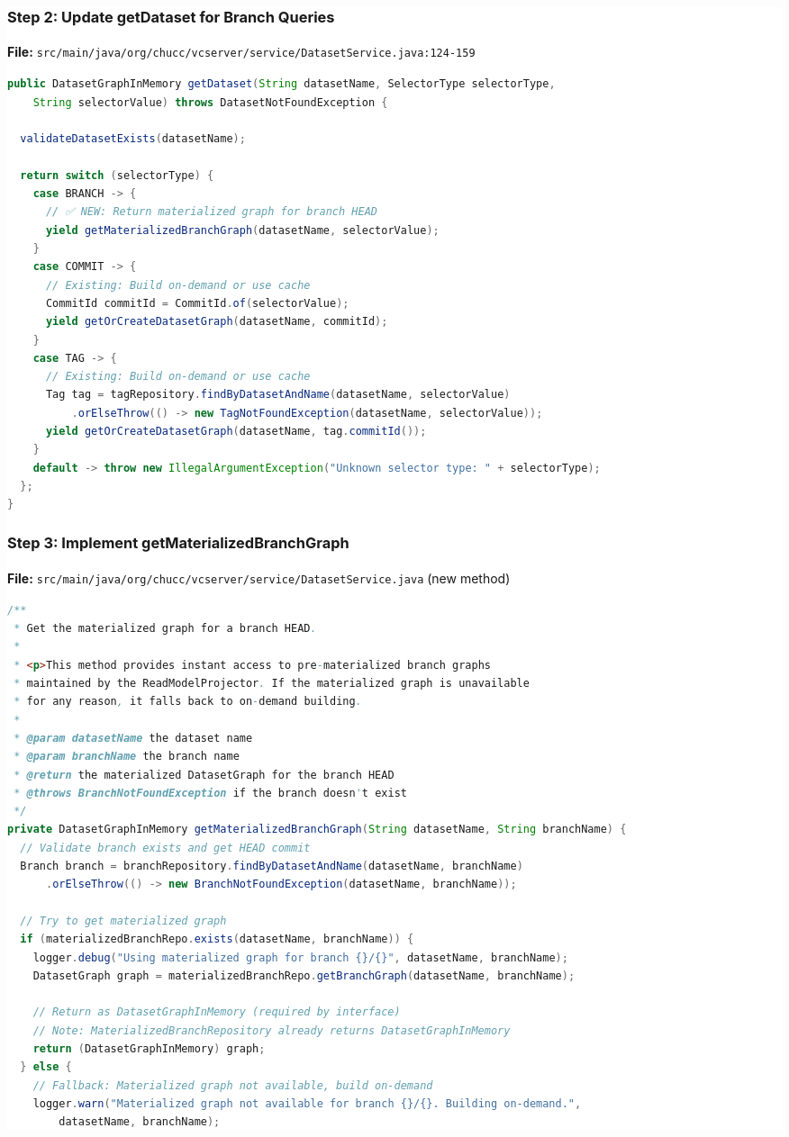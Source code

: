 ### Step 2: Update getDataset for Branch Queries

**File:** `src/main/java/org/chucc/vcserver/service/DatasetService.java:124-159`

```java
public DatasetGraphInMemory getDataset(String datasetName, SelectorType selectorType,
    String selectorValue) throws DatasetNotFoundException {

  validateDatasetExists(datasetName);

  return switch (selectorType) {
    case BRANCH -> {
      // ✅ NEW: Return materialized graph for branch HEAD
      yield getMaterializedBranchGraph(datasetName, selectorValue);
    }
    case COMMIT -> {
      // Existing: Build on-demand or use cache
      CommitId commitId = CommitId.of(selectorValue);
      yield getOrCreateDatasetGraph(datasetName, commitId);
    }
    case TAG -> {
      // Existing: Build on-demand or use cache
      Tag tag = tagRepository.findByDatasetAndName(datasetName, selectorValue)
          .orElseThrow(() -> new TagNotFoundException(datasetName, selectorValue));
      yield getOrCreateDatasetGraph(datasetName, tag.commitId());
    }
    default -> throw new IllegalArgumentException("Unknown selector type: " + selectorType);
  };
}
```

### Step 3: Implement getMaterializedBranchGraph

**File:** `src/main/java/org/chucc/vcserver/service/DatasetService.java` (new method)

```java
/**
 * Get the materialized graph for a branch HEAD.
 *
 * <p>This method provides instant access to pre-materialized branch graphs
 * maintained by the ReadModelProjector. If the materialized graph is unavailable
 * for any reason, it falls back to on-demand building.
 *
 * @param datasetName the dataset name
 * @param branchName the branch name
 * @return the materialized DatasetGraph for the branch HEAD
 * @throws BranchNotFoundException if the branch doesn't exist
 */
private DatasetGraphInMemory getMaterializedBranchGraph(String datasetName, String branchName) {
  // Validate branch exists and get HEAD commit
  Branch branch = branchRepository.findByDatasetAndName(datasetName, branchName)
      .orElseThrow(() -> new BranchNotFoundException(datasetName, branchName));

  // Try to get materialized graph
  if (materializedBranchRepo.exists(datasetName, branchName)) {
    logger.debug("Using materialized graph for branch {}/{}", datasetName, branchName);
    DatasetGraph graph = materializedBranchRepo.getBranchGraph(datasetName, branchName);

    // Return as DatasetGraphInMemory (required by interface)
    // Note: MaterializedBranchRepository already returns DatasetGraphInMemory
    return (DatasetGraphInMemory) graph;
  } else {
    // Fallback: Materialized graph not available, build on-demand
    logger.warn("Materialized graph not available for branch {}/{}. Building on-demand.",
        datasetName, branchName);
```